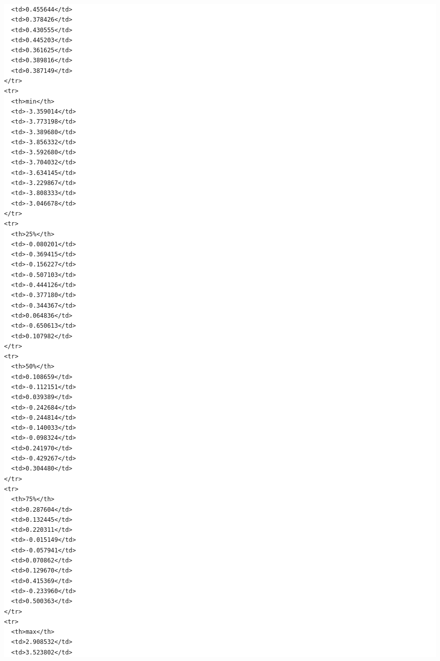       <td>0.455644</td>
      <td>0.378426</td>
      <td>0.430555</td>
      <td>0.445203</td>
      <td>0.361625</td>
      <td>0.389816</td>
      <td>0.387149</td>
    </tr>
    <tr>
      <th>min</th>
      <td>-3.359014</td>
      <td>-3.773198</td>
      <td>-3.389680</td>
      <td>-3.856332</td>
      <td>-3.592680</td>
      <td>-3.704032</td>
      <td>-3.634145</td>
      <td>-3.229867</td>
      <td>-3.808333</td>
      <td>-3.046678</td>
    </tr>
    <tr>
      <th>25%</th>
      <td>-0.080201</td>
      <td>-0.369415</td>
      <td>-0.156227</td>
      <td>-0.507103</td>
      <td>-0.444126</td>
      <td>-0.377180</td>
      <td>-0.344367</td>
      <td>0.064836</td>
      <td>-0.650613</td>
      <td>0.107982</td>
    </tr>
    <tr>
      <th>50%</th>
      <td>0.108659</td>
      <td>-0.112151</td>
      <td>0.039389</td>
      <td>-0.242684</td>
      <td>-0.244814</td>
      <td>-0.140033</td>
      <td>-0.098324</td>
      <td>0.241970</td>
      <td>-0.429267</td>
      <td>0.304480</td>
    </tr>
    <tr>
      <th>75%</th>
      <td>0.287604</td>
      <td>0.132445</td>
      <td>0.220311</td>
      <td>-0.015149</td>
      <td>-0.057941</td>
      <td>0.070862</td>
      <td>0.129670</td>
      <td>0.415369</td>
      <td>-0.233960</td>
      <td>0.500363</td>
    </tr>
    <tr>
      <th>max</th>
      <td>2.908532</td>
      <td>3.523802</td>